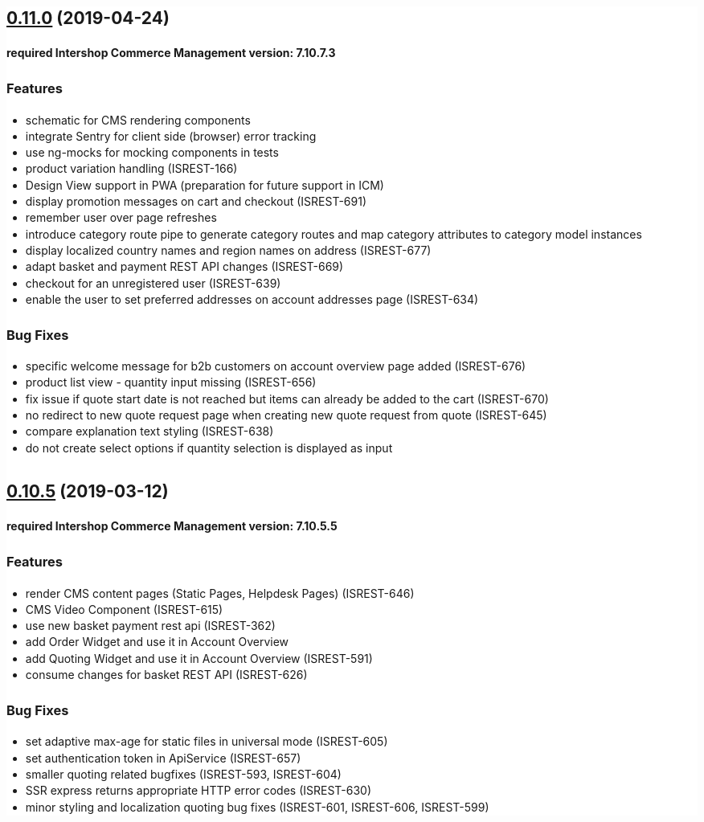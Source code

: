 ## [0.11.0](https://repository.intershop.de/releases/com/intershop/public/source/intershop-pwa/0.11.0/) (2019-04-24)

**required Intershop Commerce Management version: 7.10.7.3**

### Features

- schematic for CMS rendering components
- integrate Sentry for client side (browser) error tracking
- use ng-mocks for mocking components in tests
- product variation handling (ISREST-166)
- Design View support in PWA (preparation for future support in ICM)
- display promotion messages on cart and checkout (ISREST-691)
- remember user over page refreshes
- introduce category route pipe to generate category routes and map category attributes to category model instances
- display localized country names and region names on address (ISREST-677)
- adapt basket and payment REST API changes (ISREST-669)
- checkout for an unregistered user (ISREST-639)
- enable the user to set preferred addresses on account addresses page (ISREST-634)

### Bug Fixes

- specific welcome message for b2b customers on account overview page added (ISREST-676)
- product list view - quantity input missing (ISREST-656)
- fix issue if quote start date is not reached but items can already be added to the cart (ISREST-670)
- no redirect to new quote request page when creating new quote request from quote (ISREST-645)
- compare explanation text styling (ISREST-638)
- do not create select options if quantity selection is displayed as input

## [0.10.5](https://repository.intershop.de/releases/com/intershop/public/source/intershop-pwa/0.10.5/) (2019-03-12)

**required Intershop Commerce Management version: 7.10.5.5**

### Features

- render CMS content pages (Static Pages, Helpdesk Pages) (ISREST-646)
- CMS Video Component (ISREST-615)
- use new basket payment rest api (ISREST-362)
- add Order Widget and use it in Account Overview
- add Quoting Widget and use it in Account Overview (ISREST-591)
- consume changes for basket REST API (ISREST-626)

### Bug Fixes

- set adaptive max-age for static files in universal mode (ISREST-605)
- set authentication token in ApiService (ISREST-657)
- smaller quoting related bugfixes (ISREST-593, ISREST-604)
- SSR express returns appropriate HTTP error codes (ISREST-630)
- minor styling and localization quoting bug fixes (ISREST-601, ISREST-606, ISREST-599)

